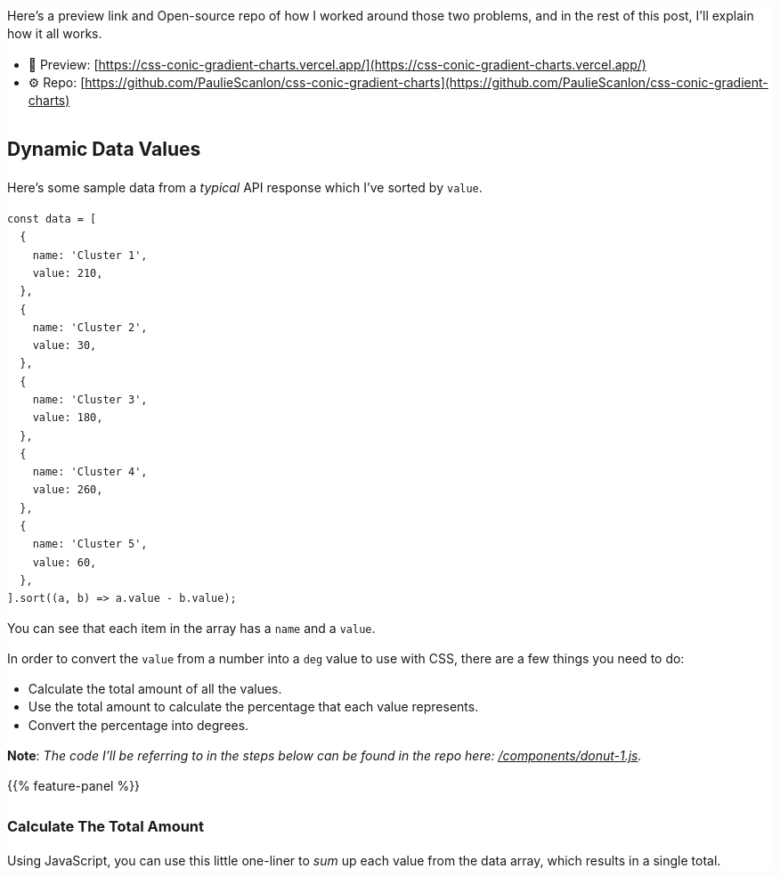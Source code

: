 Here’s a preview link and Open-source repo of how I worked around those two problems, and in the rest of this post, I’ll explain how it all works.

- 🚀 Preview: [https://css-conic-gradient-charts.vercel.app/](https://css-conic-gradient-charts.vercel.app/)
- ⚙️ Repo: [https://github.com/PaulieScanlon/css-conic-gradient-charts](https://github.com/PaulieScanlon/css-conic-gradient-charts)

## Dynamic Data Values

Here’s some sample data from a *typical* API response which I’ve sorted by `value`.

<pre><code class="language-css">const data = [
  {
    name: 'Cluster 1',
    value: 210,
  },
  {
    name: 'Cluster 2',
    value: 30,
  },
  {
    name: 'Cluster 3',
    value: 180,
  },
  {
    name: 'Cluster 4',
    value: 260,
  },
  {
    name: 'Cluster 5',
    value: 60,
  },
].sort((a, b) =&gt; a.value - b.value);
</code></pre>

You can see that each item in the array has a `name` and a `value`. 

In order to convert the `value` from a number into a `deg` value to use with CSS, there are a few things you need to do:

- Calculate the total amount of all the values.
- Use the total amount to calculate the percentage that each value represents.
- Convert the percentage into degrees.

**Note**: *The code I’ll be referring to in the steps below can be found in the repo here: [/components/donut-1.js](https://github.com/PaulieScanlon/css-conic-gradient-charts/blob/main/components/donut-1.js).*

{{% feature-panel %}}

### Calculate The Total Amount

Using JavaScript, you can use this little one-liner to *sum* up each value from the data array, which results in a single total.
